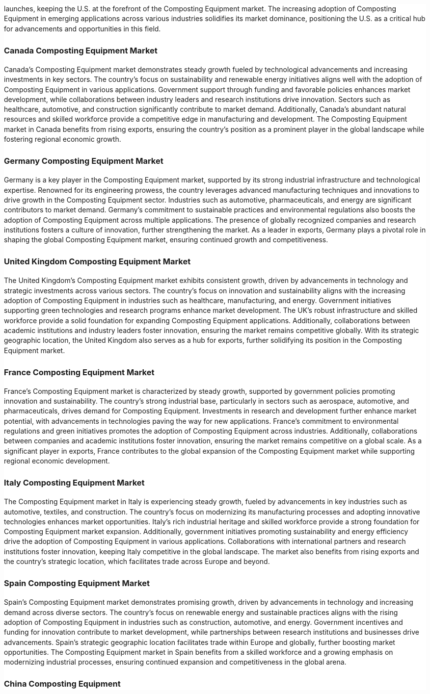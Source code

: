 launches, keeping the U.S. at the forefront of the Composting Equipment market. The increasing adoption of Composting Equipment in emerging applications across various industries solidifies its market dominance, positioning the U.S. as a critical hub for advancements and opportunities in this field.</p><h3>Canada Composting Equipment Market</h3><p>Canada&rsquo;s Composting Equipment market demonstrates steady growth fueled by technological advancements and increasing investments in key sectors. The country&rsquo;s focus on sustainability and renewable energy initiatives aligns well with the adoption of Composting Equipment in various applications. Government support through funding and favorable policies enhances market development, while collaborations between industry leaders and research institutions drive innovation. Sectors such as healthcare, automotive, and construction significantly contribute to market demand. Additionally, Canada&rsquo;s abundant natural resources and skilled workforce provide a competitive edge in manufacturing and development. The Composting Equipment market in Canada benefits from rising exports, ensuring the country&rsquo;s position as a prominent player in the global landscape while fostering regional economic growth.</p><h3>Germany Composting Equipment Market</h3><p>Germany is a key player in the Composting Equipment market, supported by its strong industrial infrastructure and technological expertise. Renowned for its engineering prowess, the country leverages advanced manufacturing techniques and innovations to drive growth in the Composting Equipment sector. Industries such as automotive, pharmaceuticals, and energy are significant contributors to market demand. Germany&rsquo;s commitment to sustainable practices and environmental regulations also boosts the adoption of Composting Equipment across multiple applications. The presence of globally recognized companies and research institutions fosters a culture of innovation, further strengthening the market. As a leader in exports, Germany plays a pivotal role in shaping the global Composting Equipment market, ensuring continued growth and competitiveness.</p><h3>United Kingdom Composting Equipment Market</h3><p>The United Kingdom&rsquo;s Composting Equipment market exhibits consistent growth, driven by advancements in technology and strategic investments across various sectors. The country&rsquo;s focus on innovation and sustainability aligns with the increasing adoption of Composting Equipment in industries such as healthcare, manufacturing, and energy. Government initiatives supporting green technologies and research programs enhance market development. The UK&rsquo;s robust infrastructure and skilled workforce provide a solid foundation for expanding Composting Equipment applications. Additionally, collaborations between academic institutions and industry leaders foster innovation, ensuring the market remains competitive globally. With its strategic geographic location, the United Kingdom also serves as a hub for exports, further solidifying its position in the Composting Equipment market.</p><h3>France Composting Equipment Market</h3><p>France&rsquo;s Composting Equipment market is characterized by steady growth, supported by government policies promoting innovation and sustainability. The country&rsquo;s strong industrial base, particularly in sectors such as aerospace, automotive, and pharmaceuticals, drives demand for Composting Equipment. Investments in research and development further enhance market potential, with advancements in technologies paving the way for new applications. France&rsquo;s commitment to environmental regulations and green initiatives promotes the adoption of Composting Equipment across industries. Additionally, collaborations between companies and academic institutions foster innovation, ensuring the market remains competitive on a global scale. As a significant player in exports, France contributes to the global expansion of the Composting Equipment market while supporting regional economic development.</p><h3>Italy Composting Equipment Market</h3><p>The Composting Equipment market in Italy is experiencing steady growth, fueled by advancements in key industries such as automotive, textiles, and construction. The country&rsquo;s focus on modernizing its manufacturing processes and adopting innovative technologies enhances market opportunities. Italy&rsquo;s rich industrial heritage and skilled workforce provide a strong foundation for Composting Equipment market expansion. Additionally, government initiatives promoting sustainability and energy efficiency drive the adoption of Composting Equipment in various applications. Collaborations with international partners and research institutions foster innovation, keeping Italy competitive in the global landscape. The market also benefits from rising exports and the country&rsquo;s strategic location, which facilitates trade across Europe and beyond.</p><h3>Spain Composting Equipment Market</h3><p>Spain&rsquo;s Composting Equipment market demonstrates promising growth, driven by advancements in technology and increasing demand across diverse sectors. The country&rsquo;s focus on renewable energy and sustainable practices aligns with the rising adoption of Composting Equipment in industries such as construction, automotive, and energy. Government incentives and funding for innovation contribute to market development, while partnerships between research institutions and businesses drive advancements. Spain&rsquo;s strategic geographic location facilitates trade within Europe and globally, further boosting market opportunities. The Composting Equipment market in Spain benefits from a skilled workforce and a growing emphasis on modernizing industrial processes, ensuring continued expansion and competitiveness in the global arena.</p><h3>China Composting Equipment